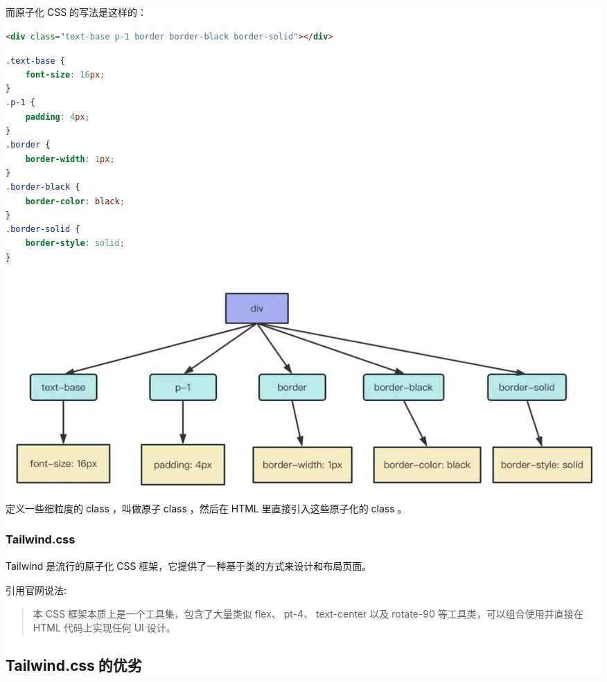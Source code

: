 而原子化 CSS 的写法是这样的：

```html
<div class="text-base p-1 border border-black border-solid"></div>
```

```css
.text-base {
    font-size: 16px;
}
.p-1 {
    padding: 4px;
}
.border {
    border-width: 1px;
}
.border-black {
    border-color: black;
}
.border-solid {
    border-style: solid;
}
```

![unocss](/assets/快速掌握原子化CSS框架tailwind/unocss.png)

定义一些细粒度的 class ，叫做原子 class ，然后在 HTML 里直接引入这些原子化的 class 。

### Tailwind.css

Tailwind 是流行的原子化 CSS 框架，它提供了一种基于类的方式来设计和布局页面。

引用官网说法:

> 本 CSS 框架本质上是一个工具集，包含了大量类似 flex、 pt-4、 text-center 以及 rotate-90 等工具类，可以组合使用并直接在 HTML 代码上实现任何 UI 设计。

## Tailwind.css 的优劣
